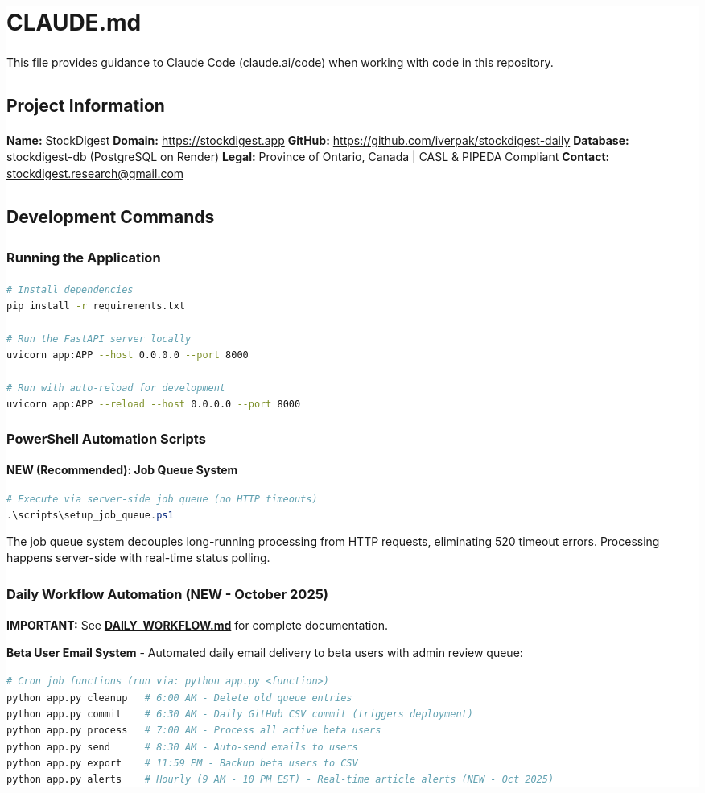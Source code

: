 # CLAUDE.md

This file provides guidance to Claude Code (claude.ai/code) when working with code in this repository.

## Project Information

**Name:** StockDigest
**Domain:** https://stockdigest.app
**GitHub:** https://github.com/iverpak/stockdigest-daily
**Database:** stockdigest-db (PostgreSQL on Render)
**Legal:** Province of Ontario, Canada | CASL & PIPEDA Compliant
**Contact:** stockdigest.research@gmail.com

## Development Commands

### Running the Application
```bash
# Install dependencies
pip install -r requirements.txt

# Run the FastAPI server locally
uvicorn app:APP --host 0.0.0.0 --port 8000

# Run with auto-reload for development
uvicorn app:APP --reload --host 0.0.0.0 --port 8000
```

### PowerShell Automation Scripts

**NEW (Recommended): Job Queue System**
```powershell
# Execute via server-side job queue (no HTTP timeouts)
.\scripts\setup_job_queue.ps1
```

The job queue system decouples long-running processing from HTTP requests, eliminating 520 timeout errors. Processing happens server-side with real-time status polling.

### Daily Workflow Automation (NEW - October 2025)

**IMPORTANT:** See **[DAILY_WORKFLOW.md](DAILY_WORKFLOW.md)** for complete documentation.

**Beta User Email System** - Automated daily email delivery to beta users with admin review queue:

```bash
# Cron job functions (run via: python app.py <function>)
python app.py cleanup   # 6:00 AM - Delete old queue entries
python app.py commit    # 6:30 AM - Daily GitHub CSV commit (triggers deployment)
python app.py process   # 7:00 AM - Process all active beta users
python app.py send      # 8:30 AM - Auto-send emails to users
python app.py export    # 11:59 PM - Backup beta users to CSV
python app.py alerts    # Hourly (9 AM - 10 PM EST) - Real-time article alerts (NEW - Oct 2025)
```
